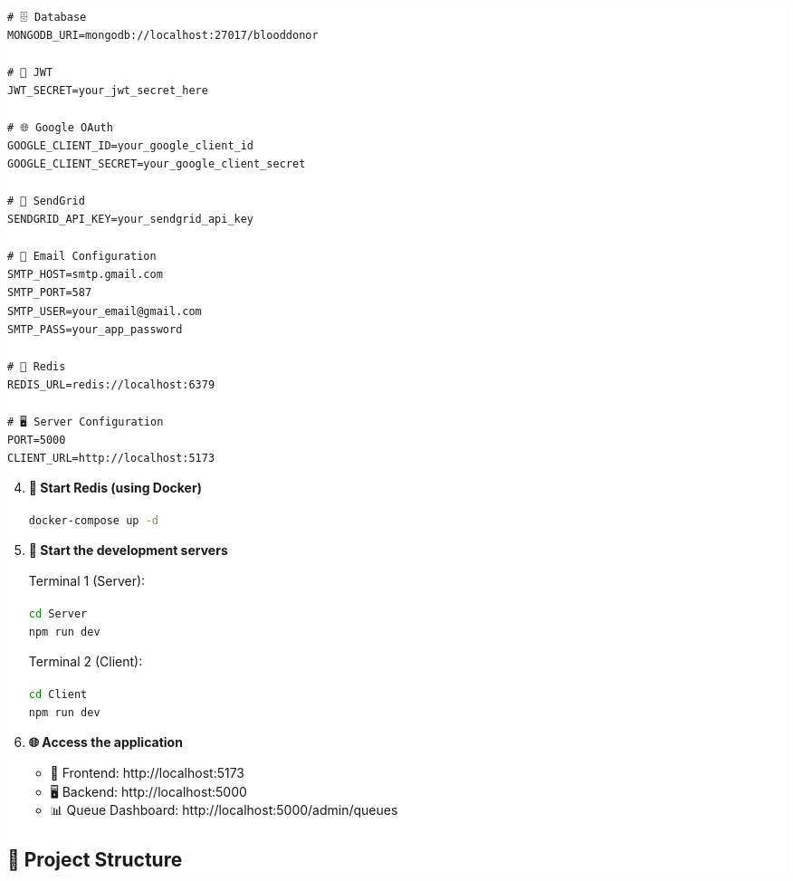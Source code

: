    ```env
   # 🗄️ Database
   MONGODB_URI=mongodb://localhost:27017/blooddonor

   # 🔑 JWT
   JWT_SECRET=your_jwt_secret_here

   # 🌐 Google OAuth
   GOOGLE_CLIENT_ID=your_google_client_id
   GOOGLE_CLIENT_SECRET=your_google_client_secret

   # 📨 SendGrid
   SENDGRID_API_KEY=your_sendgrid_api_key

   # 📧 Email Configuration
   SMTP_HOST=smtp.gmail.com
   SMTP_PORT=587
   SMTP_USER=your_email@gmail.com
   SMTP_PASS=your_app_password

   # 🔴 Redis
   REDIS_URL=redis://localhost:6379

   # 🖥️ Server Configuration
   PORT=5000
   CLIENT_URL=http://localhost:5173
   ```

4. **🐳 Start Redis (using Docker)**

   ```bash
   docker-compose up -d
   ```

5. **🚀 Start the development servers**

   Terminal 1 (Server):

   ```bash
   cd Server
   npm run dev
   ```

   Terminal 2 (Client):

   ```bash
   cd Client
   npm run dev
   ```

6. **🌐 Access the application**
   - 🎨 Frontend: http://localhost:5173
   - 🖥️ Backend: http://localhost:5000
   - 📊 Queue Dashboard: http://localhost:5000/admin/queues

## 📁 Project Structure

